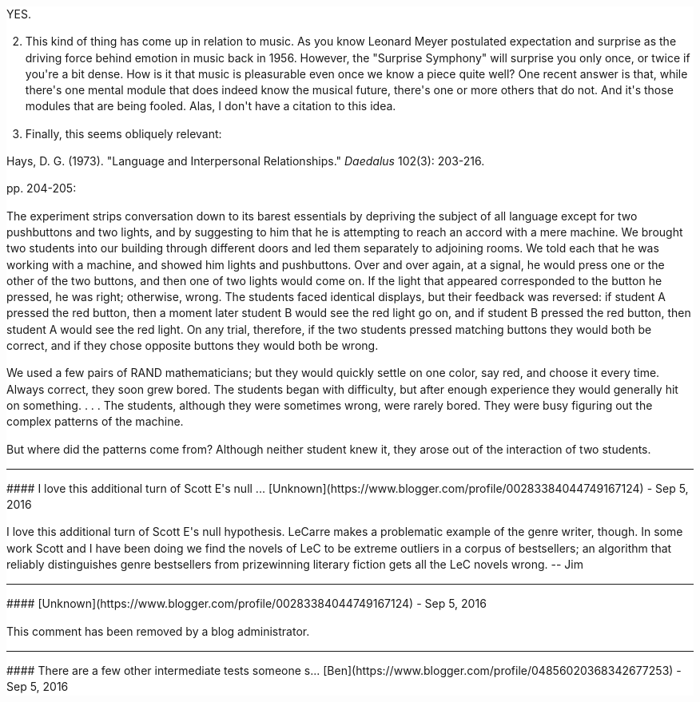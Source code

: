 YES.

2. This kind of thing has come up in relation to music. As you know Leonard Meyer postulated expectation and surprise as the driving force behind emotion in music back in 1956. However, the "Surprise Symphony" will surprise you only once, or twice if you're a bit dense. How is it that music is pleasurable even once we know a piece quite well? One recent answer is that, while there's one mental module that does indeed know the musical future, there's one or more others that do not. And it's those modules that are being fooled. Alas, I don't have a citation to this idea.

3. Finally, this seems obliquely relevant:

Hays, D. G. (1973). "Language and Interpersonal Relationships." _Daedalus_ 102(3): 203-216.

pp. 204-205:

The experiment strips conversation down to its barest essentials by depriving the subject of all language except for two pushbuttons and two lights, and by suggesting to him that he is attempting to reach an accord with a mere machine. We brought two students into our building through different doors and led them separately to adjoining rooms. We told each that he was working with a machine, and showed him lights and pushbuttons. Over and over again, at a signal, he would press one or the other of the two buttons, and then one of two lights would come on. If the light that appeared corresponded to the button he pressed, he was right; otherwise, wrong. The students faced identical displays, but their feedback was reversed: if student A pressed the red button, then a moment later student B would see the red light go on, and if student B pressed the red button, then student A would see the red light. On any trial, therefore, if the two students pressed matching buttons they would both be correct, and if they chose opposite buttons they would both be wrong.

We used a few pairs of RAND mathematicians; but they would quickly settle on one color, say red, and choose it every time. Always correct, they soon grew bored. The students began with difficulty, but after enough experience they would generally hit on something. . . . The students, although they were sometimes wrong, were rarely bored. They were busy figuring out the complex patterns of the machine.

But where did the patterns come from? Although neither student knew it, they arose out of the interaction of two students.

<hr />
#### I love this additional turn of Scott E's null ...
[Unknown](https://www.blogger.com/profile/00283384044749167124) - <time datetime="2016-09-16T11:38:10.796-04:00">Sep 5, 2016</time>

I love this additional turn of Scott E's null hypothesis. LeCarre makes a problematic example of the genre writer, though. In some work Scott and I have been doing we find the novels of LeC to be extreme outliers in a corpus of bestsellers; an algorithm that reliably distinguishes genre bestsellers from prizewinning literary fiction gets all the LeC novels wrong. -- Jim

<hr />
#### 
[Unknown](https://www.blogger.com/profile/00283384044749167124) - <time datetime="2016-09-16T11:38:43.221-04:00">Sep 5, 2016</time>

This comment has been removed by a blog administrator.

<hr />
#### There are a few other intermediate tests someone s...
[Ben](https://www.blogger.com/profile/04856020368342677253) - <time datetime="2016-09-16T16:47:21.663-04:00">Sep 5, 2016</time>
